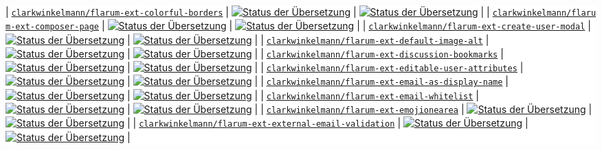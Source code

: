 | [`clarkwinkelmann/flarum-ext-colorful-borders`](https://github.com/clarkwinkelmann/flarum-ext-colorful-borders) | [![Status der Übersetzung](https://weblate.rob006.net/widgets/flarum/de/clarkwinkelmann-colorful-borders/svg-badge.svg)](https://weblate.rob006.net/projects/flarum/clarkwinkelmann-colorful-borders/de/) | [![Status der Übersetzung](https://weblate.rob006.net/widgets/flarum/de@formal/clarkwinkelmann-colorful-borders/svg-badge.svg)](https://weblate.rob006.net/projects/flarum/clarkwinkelmann-colorful-borders/de@formal/) |
| [`clarkwinkelmann/flarum-ext-composer-page`](https://github.com/clarkwinkelmann/flarum-ext-composer-page) | [![Status der Übersetzung](https://weblate.rob006.net/widgets/flarum/de/clarkwinkelmann-composer-page/svg-badge.svg)](https://weblate.rob006.net/projects/flarum/clarkwinkelmann-composer-page/de/) | [![Status der Übersetzung](https://weblate.rob006.net/widgets/flarum/de@formal/clarkwinkelmann-composer-page/svg-badge.svg)](https://weblate.rob006.net/projects/flarum/clarkwinkelmann-composer-page/de@formal/) |
| [`clarkwinkelmann/flarum-ext-create-user-modal`](https://github.com/clarkwinkelmann/flarum-ext-create-user-modal) | [![Status der Übersetzung](https://weblate.rob006.net/widgets/flarum/de/clarkwinkelmann-create-user-modal/svg-badge.svg)](https://weblate.rob006.net/projects/flarum/clarkwinkelmann-create-user-modal/de/) | [![Status der Übersetzung](https://weblate.rob006.net/widgets/flarum/de@formal/clarkwinkelmann-create-user-modal/svg-badge.svg)](https://weblate.rob006.net/projects/flarum/clarkwinkelmann-create-user-modal/de@formal/) |
| [`clarkwinkelmann/flarum-ext-default-image-alt`](https://github.com/clarkwinkelmann/flarum-ext-default-image-alt) | [![Status der Übersetzung](https://weblate.rob006.net/widgets/flarum/de/clarkwinkelmann-default-image-alt/svg-badge.svg)](https://weblate.rob006.net/projects/flarum/clarkwinkelmann-default-image-alt/de/) | [![Status der Übersetzung](https://weblate.rob006.net/widgets/flarum/de@formal/clarkwinkelmann-default-image-alt/svg-badge.svg)](https://weblate.rob006.net/projects/flarum/clarkwinkelmann-default-image-alt/de@formal/) |
| [`clarkwinkelmann/flarum-ext-discussion-bookmarks`](https://github.com/clarkwinkelmann/flarum-ext-discussion-bookmarks) | [![Status der Übersetzung](https://weblate.rob006.net/widgets/flarum/de/clarkwinkelmann-discussion-bookmarks/svg-badge.svg)](https://weblate.rob006.net/projects/flarum/clarkwinkelmann-discussion-bookmarks/de/) | [![Status der Übersetzung](https://weblate.rob006.net/widgets/flarum/de@formal/clarkwinkelmann-discussion-bookmarks/svg-badge.svg)](https://weblate.rob006.net/projects/flarum/clarkwinkelmann-discussion-bookmarks/de@formal/) |
| [`clarkwinkelmann/flarum-ext-editable-user-attributes`](https://github.com/clarkwinkelmann/flarum-ext-editable-user-attributes) | [![Status der Übersetzung](https://weblate.rob006.net/widgets/flarum/de/clarkwinkelmann-editable-user-attributes/svg-badge.svg)](https://weblate.rob006.net/projects/flarum/clarkwinkelmann-editable-user-attributes/de/) | [![Status der Übersetzung](https://weblate.rob006.net/widgets/flarum/de@formal/clarkwinkelmann-editable-user-attributes/svg-badge.svg)](https://weblate.rob006.net/projects/flarum/clarkwinkelmann-editable-user-attributes/de@formal/) |
| [`clarkwinkelmann/flarum-ext-email-as-display-name`](https://github.com/clarkwinkelmann/flarum-ext-email-as-display-name) | [![Status der Übersetzung](https://weblate.rob006.net/widgets/flarum/de/clarkwinkelmann-email-as-display-name/svg-badge.svg)](https://weblate.rob006.net/projects/flarum/clarkwinkelmann-email-as-display-name/de/) | [![Status der Übersetzung](https://weblate.rob006.net/widgets/flarum/de@formal/clarkwinkelmann-email-as-display-name/svg-badge.svg)](https://weblate.rob006.net/projects/flarum/clarkwinkelmann-email-as-display-name/de@formal/) |
| [`clarkwinkelmann/flarum-ext-email-whitelist`](https://github.com/clarkwinkelmann/flarum-ext-email-whitelist) | [![Status der Übersetzung](https://weblate.rob006.net/widgets/flarum/de/clarkwinkelmann-email-whitelist/svg-badge.svg)](https://weblate.rob006.net/projects/flarum/clarkwinkelmann-email-whitelist/de/) | [![Status der Übersetzung](https://weblate.rob006.net/widgets/flarum/de@formal/clarkwinkelmann-email-whitelist/svg-badge.svg)](https://weblate.rob006.net/projects/flarum/clarkwinkelmann-email-whitelist/de@formal/) |
| [`clarkwinkelmann/flarum-ext-emojionearea`](https://github.com/clarkwinkelmann/flarum-ext-emojionearea) | [![Status der Übersetzung](https://weblate.rob006.net/widgets/flarum/de/clarkwinkelmann-emojionearea/svg-badge.svg)](https://weblate.rob006.net/projects/flarum/clarkwinkelmann-emojionearea/de/) | [![Status der Übersetzung](https://weblate.rob006.net/widgets/flarum/de@formal/clarkwinkelmann-emojionearea/svg-badge.svg)](https://weblate.rob006.net/projects/flarum/clarkwinkelmann-emojionearea/de@formal/) |
| [`clarkwinkelmann/flarum-ext-external-email-validation`](https://github.com/clarkwinkelmann/flarum-ext-external-email-validation) | [![Status der Übersetzung](https://weblate.rob006.net/widgets/flarum/de/clarkwinkelmann-external-email-validation/svg-badge.svg)](https://weblate.rob006.net/projects/flarum/clarkwinkelmann-external-email-validation/de/) | [![Status der Übersetzung](https://weblate.rob006.net/widgets/flarum/de@formal/clarkwinkelmann-external-email-validation/svg-badge.svg)](https://weblate.rob006.net/projects/flarum/clarkwinkelmann-external-email-validation/de@formal/) |